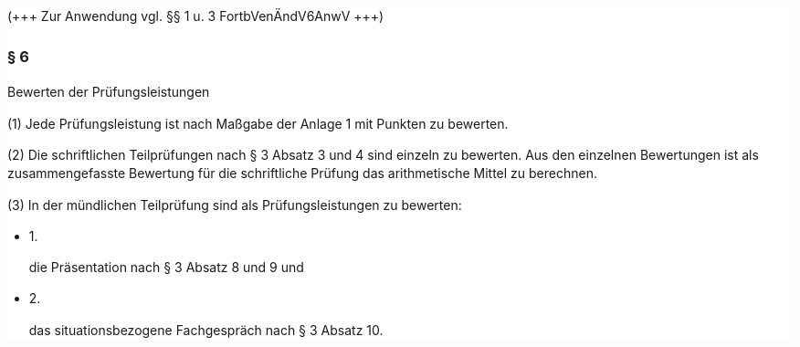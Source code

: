 <div class="jnhtml">

<div>

<div class="jurAbsatz">

(+++ Zur Anwendung vgl. §§ 1 u. 3 FortbVenÄndV6AnwV +++)

</div>

</div>

</div>

</div>

<span id="BJNR052700014BJNE000701128.html"></span>

### § 6  
Bewerten der Prüfungsleistungen

<div>

<div class="jnhtml">

<div>

<div class="jurAbsatz">

(1) Jede Prüfungsleistung ist nach Maßgabe der Anlage 1 mit Punkten zu
bewerten.

</div>

<div class="jurAbsatz">

(2) Die schriftlichen Teilprüfungen nach § 3 Absatz 3 und 4 sind einzeln
zu bewerten. Aus den einzelnen Bewertungen ist als zusammengefasste
Bewertung für die schriftliche Prüfung das arithmetische Mittel zu
berechnen.

</div>

<div class="jurAbsatz">

(3) In der mündlichen Teilprüfung sind als Prüfungsleistungen zu
bewerten:

  - 1\.
    
    <div style="">
    
    die Präsentation nach § 3 Absatz 8 und 9 und
    
    </div>

  - 2\.
    
    <div style="">
    
    das situationsbezogene Fachgespräch nach § 3 Absatz 10.
    
    </div>
